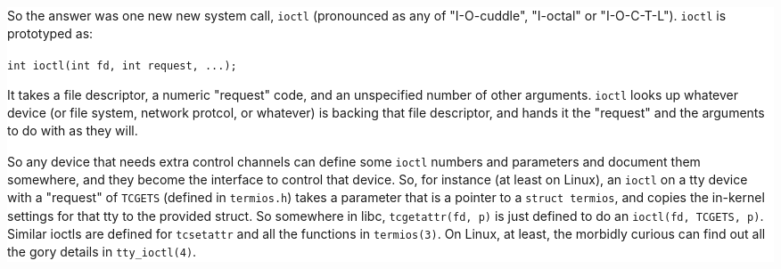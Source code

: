 So the answer was one new new system call, `ioctl` (pronounced as any
of "I-O-cuddle", "I-octal" or "I-O-C-T-L"). `ioctl` is prototyped as:

    int ioctl(int fd, int request, ...);

It takes a file descriptor, a numeric "request" code, and an unspecified number of
other arguments. `ioctl` looks up whatever device (or file
system, network protcol, or whatever) is backing that file descriptor, and hands it the "request" and the arguments
to do with as they will. 

So any device that needs extra control channels can define some `ioctl` numbers and parameters and document them somewhere, and they become the interface to control that device. So, for instance (at least on Linux), an `ioctl` on a tty device with  a "request" of `TCGETS` (defined in `termios.h`) takes a parameter that is a pointer to a `struct termios`, and copies the in-kernel settings for that tty to the provided struct. So somewhere in libc, `tcgetattr(fd, p)` is just defined to do an `ioctl(fd, TCGETS, p)`. Similar ioctls are defined for `tcsetattr` and all the functions in `termios(3)`. On Linux, at least, the morbidly curious can find out all the gory details in `tty_ioctl(4)`.
